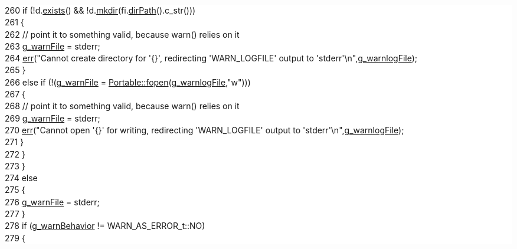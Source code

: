 <div class="doxyCodeLine"><span class="doxyLineNumber">260</span><span class="doxyLineContent"><span class="doxyHighlight">      </span><span class="doxyHighlightKeywordFlow">if</span><span class="doxyHighlight"> (!d.<a href="/web-doxygen/docs/api/classes/dir/#ac6bf80b5b3a034e8c144c86ef48ae309">exists</a>() &amp;&amp; !d.<a href="/web-doxygen/docs/api/classes/dir/#a286f4b1852b489ffcc8b6837c7e6bd8e">mkdir</a>(fi.<a href="/web-doxygen/docs/api/classes/fileinfo/#add9c23cbe0868fc947a85d157087de02">dirPath</a>().c_str()))</span></span></div>
<div class="doxyCodeLine"><span class="doxyLineNumber">261</span><span class="doxyLineContent"><span class="doxyHighlight">      {</span></span></div>
<div class="doxyCodeLine"><span class="doxyLineNumber">262</span><span class="doxyLineContent"><span class="doxyHighlight">        </span><span class="doxyHighlightComment">// point it to something valid, because warn() relies on it</span></span></div>
<div class="doxyCodeLine"><span class="doxyLineNumber">263</span><span class="doxyLineContent"><span class="doxyHighlight">        <a href="/web-doxygen/docs/api/files/src/message-cpp/#abfb684889b2b27eb72e96af8478b5f85">g_warnFile</a> = stderr;</span></span></div>
<div class="doxyCodeLine"><span class="doxyLineNumber">264</span><span class="doxyLineContent"><span class="doxyHighlight">        <a href="#aacd8f4b44e327860edbf38228d5918b0">err</a>(</span><span class="doxyHighlightStringLiteral">"Cannot create directory for '{}', redirecting 'WARN_LOGFILE' output to 'stderr'\n"</span><span class="doxyHighlight">,<a href="/web-doxygen/docs/api/files/src/message-cpp/#aef140dc11e587afb68a5b902eef06241">g_warnlogFile</a>);</span></span></div>
<div class="doxyCodeLine"><span class="doxyLineNumber">265</span><span class="doxyLineContent"><span class="doxyHighlight">      }</span></span></div>
<div class="doxyCodeLine"><span class="doxyLineNumber">266</span><span class="doxyLineContent"><span class="doxyHighlight">      </span><span class="doxyHighlightKeywordFlow">else</span><span class="doxyHighlight"> </span><span class="doxyHighlightKeywordFlow">if</span><span class="doxyHighlight"> (!(<a href="/web-doxygen/docs/api/files/src/message-cpp/#abfb684889b2b27eb72e96af8478b5f85">g_warnFile</a> = <a href="/web-doxygen/docs/api/namespaces/portable/#a4dbb08c3de409bd1a73be3da6d93ac57">Portable::fopen</a>(<a href="/web-doxygen/docs/api/files/src/message-cpp/#aef140dc11e587afb68a5b902eef06241">g_warnlogFile</a>,</span><span class="doxyHighlightStringLiteral">"w"</span><span class="doxyHighlight">)))</span></span></div>
<div class="doxyCodeLine"><span class="doxyLineNumber">267</span><span class="doxyLineContent"><span class="doxyHighlight">      {</span></span></div>
<div class="doxyCodeLine"><span class="doxyLineNumber">268</span><span class="doxyLineContent"><span class="doxyHighlight">        </span><span class="doxyHighlightComment">// point it to something valid, because warn() relies on it</span></span></div>
<div class="doxyCodeLine"><span class="doxyLineNumber">269</span><span class="doxyLineContent"><span class="doxyHighlight">        <a href="/web-doxygen/docs/api/files/src/message-cpp/#abfb684889b2b27eb72e96af8478b5f85">g_warnFile</a> = stderr;</span></span></div>
<div class="doxyCodeLine"><span class="doxyLineNumber">270</span><span class="doxyLineContent"><span class="doxyHighlight">        <a href="#aacd8f4b44e327860edbf38228d5918b0">err</a>(</span><span class="doxyHighlightStringLiteral">"Cannot open '{}' for writing, redirecting 'WARN_LOGFILE' output to 'stderr'\n"</span><span class="doxyHighlight">,<a href="/web-doxygen/docs/api/files/src/message-cpp/#aef140dc11e587afb68a5b902eef06241">g_warnlogFile</a>);</span></span></div>
<div class="doxyCodeLine"><span class="doxyLineNumber">271</span><span class="doxyLineContent"><span class="doxyHighlight">      }</span></span></div>
<div class="doxyCodeLine"><span class="doxyLineNumber">272</span><span class="doxyLineContent"><span class="doxyHighlight">    }</span></span></div>
<div class="doxyCodeLine"><span class="doxyLineNumber">273</span><span class="doxyLineContent"><span class="doxyHighlight">  }</span></span></div>
<div class="doxyCodeLine"><span class="doxyLineNumber">274</span><span class="doxyLineContent"><span class="doxyHighlight">  </span><span class="doxyHighlightKeywordFlow">else</span></span></div>
<div class="doxyCodeLine"><span class="doxyLineNumber">275</span><span class="doxyLineContent"><span class="doxyHighlight">  {</span></span></div>
<div class="doxyCodeLine"><span class="doxyLineNumber">276</span><span class="doxyLineContent"><span class="doxyHighlight">    <a href="/web-doxygen/docs/api/files/src/message-cpp/#abfb684889b2b27eb72e96af8478b5f85">g_warnFile</a> = stderr;</span></span></div>
<div class="doxyCodeLine"><span class="doxyLineNumber">277</span><span class="doxyLineContent"><span class="doxyHighlight">  }</span></span></div>
<div class="doxyCodeLine"><span class="doxyLineNumber">278</span><span class="doxyLineContent"><span class="doxyHighlight">  </span><span class="doxyHighlightKeywordFlow">if</span><span class="doxyHighlight"> (<a href="/web-doxygen/docs/api/files/src/message-cpp/#a8e1d65011b82b41029cea922b7b3c298">g_warnBehavior</a> != WARN_AS_ERROR_t::NO)</span></span></div>
<div class="doxyCodeLine"><span class="doxyLineNumber">279</span><span class="doxyLineContent"><span class="doxyHighlight">  {</span></span></div>